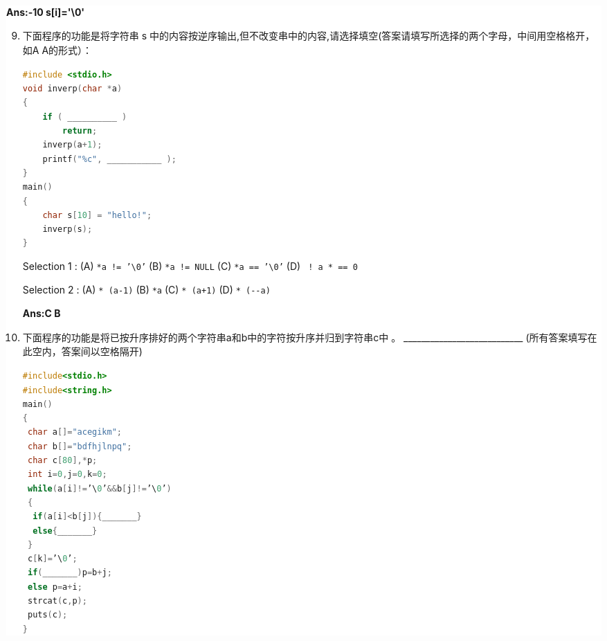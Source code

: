    **Ans:-10 s[i]='\0'**



9. 下面程序的功能是将字符串 s 中的内容按逆序输出,但不改变串中的内容,请选择填空(答案请填写所选择的两个字母，中间用空格格开，如A A的形式）：

   ```C
   #include <stdio.h>
   void inverp(char *a)
   {
       if ( __________ )
           return;
       inverp(a+1);
       printf("%c", ___________ );
   }
   main()
   {
       char s[10] = "hello!";
       inverp(s);
   }
   ```

   Selection 1 :
   (A)  `*a != ’\0’`
   (B)  `*a != NULL`
   (C)  `*a == ’\0’`
   (D) ` ! a * == 0`

   Selection 2 :
   (A)  `* (a-1)`
   (B)  `*a`
   (C)  `* (a+1)`
   (D)  `* (--a)`

   **Ans:C B**



10. 下面程序的功能是将已按升序排好的两个字符串a和b中的字符按升序并归到字符串c中 。 ___________________________ (所有答案填写在此空内，答案间以空格隔开)

    ```C
    #include<stdio.h>
    #include<string.h>
    main()
    {
     char a[]="acegikm";
     char b[]="bdfhjlnpq";
     char c[80],*p;
     int i=0,j=0,k=0;
     while(a[i]!=’\0’&&b[j]!=’\0’)
     {
      if(a[i]<b[j]){_______}
      else{_______}
     }
     c[k]=’\0’;
     if(_______)p=b+j;
     else p=a+i;
     strcat(c,p);
     puts(c);
    }
    ```
